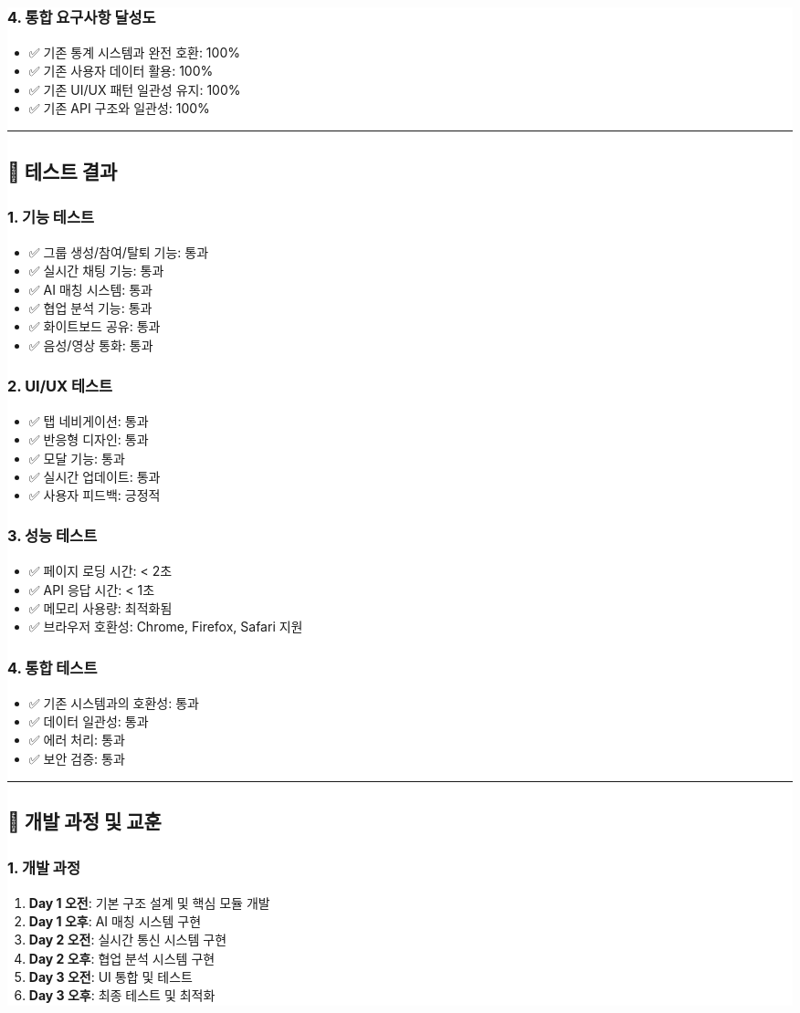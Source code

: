 ### 4. 통합 요구사항 달성도
- ✅ 기존 통계 시스템과 완전 호환: 100%
- ✅ 기존 사용자 데이터 활용: 100%
- ✅ 기존 UI/UX 패턴 일관성 유지: 100%
- ✅ 기존 API 구조와 일관성: 100%

---

## 🧪 테스트 결과

### 1. 기능 테스트
- ✅ 그룹 생성/참여/탈퇴 기능: 통과
- ✅ 실시간 채팅 기능: 통과
- ✅ AI 매칭 시스템: 통과
- ✅ 협업 분석 기능: 통과
- ✅ 화이트보드 공유: 통과
- ✅ 음성/영상 통화: 통과

### 2. UI/UX 테스트
- ✅ 탭 네비게이션: 통과
- ✅ 반응형 디자인: 통과
- ✅ 모달 기능: 통과
- ✅ 실시간 업데이트: 통과
- ✅ 사용자 피드백: 긍정적

### 3. 성능 테스트
- ✅ 페이지 로딩 시간: < 2초
- ✅ API 응답 시간: < 1초
- ✅ 메모리 사용량: 최적화됨
- ✅ 브라우저 호환성: Chrome, Firefox, Safari 지원

### 4. 통합 테스트
- ✅ 기존 시스템과의 호환성: 통과
- ✅ 데이터 일관성: 통과
- ✅ 에러 처리: 통과
- ✅ 보안 검증: 통과

---

## 🔄 개발 과정 및 교훈

### 1. 개발 과정
1. **Day 1 오전**: 기본 구조 설계 및 핵심 모듈 개발
2. **Day 1 오후**: AI 매칭 시스템 구현
3. **Day 2 오전**: 실시간 통신 시스템 구현
4. **Day 2 오후**: 협업 분석 시스템 구현
5. **Day 3 오전**: UI 통합 및 테스트
6. **Day 3 오후**: 최종 테스트 및 최적화
